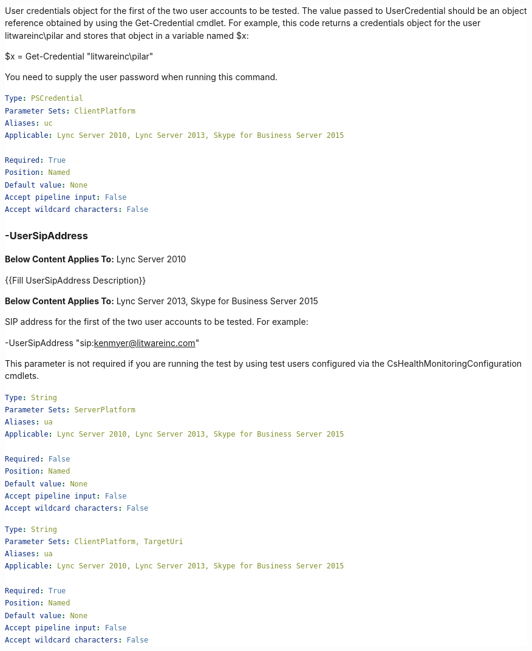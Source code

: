 User credentials object for the first of the two user accounts to be tested.
The value passed to UserCredential should be an object reference obtained by using the Get-Credential cmdlet.
For example, this code returns a credentials object for the user litwareinc\pilar and stores that object in a variable named $x:

$x = Get-Credential "litwareinc\pilar"

You need to supply the user password when running this command.



```yaml
Type: PSCredential
Parameter Sets: ClientPlatform
Aliases: uc
Applicable: Lync Server 2010, Lync Server 2013, Skype for Business Server 2015

Required: True
Position: Named
Default value: None
Accept pipeline input: False
Accept wildcard characters: False
```

### -UserSipAddress
**Below Content Applies To:** Lync Server 2010

{{Fill UserSipAddress Description}}



**Below Content Applies To:** Lync Server 2013, Skype for Business Server 2015

SIP address for the first of the two user accounts to be tested.
For example:

-UserSipAddress "sip:kenmyer@litwareinc.com"

This parameter is not required if you are running the test by using test users configured via the CsHealthMonitoringConfiguration cmdlets.



```yaml
Type: String
Parameter Sets: ServerPlatform
Aliases: ua
Applicable: Lync Server 2010, Lync Server 2013, Skype for Business Server 2015

Required: False
Position: Named
Default value: None
Accept pipeline input: False
Accept wildcard characters: False
```

```yaml
Type: String
Parameter Sets: ClientPlatform, TargetUri
Aliases: ua
Applicable: Lync Server 2010, Lync Server 2013, Skype for Business Server 2015

Required: True
Position: Named
Default value: None
Accept pipeline input: False
Accept wildcard characters: False
```
